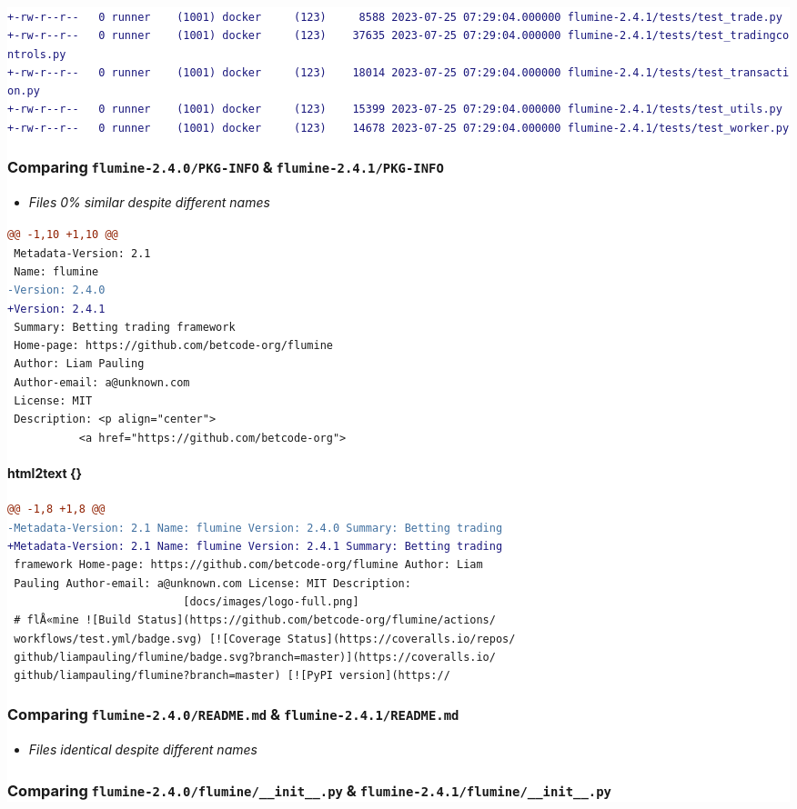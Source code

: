 ```diff
+-rw-r--r--   0 runner    (1001) docker     (123)     8588 2023-07-25 07:29:04.000000 flumine-2.4.1/tests/test_trade.py
+-rw-r--r--   0 runner    (1001) docker     (123)    37635 2023-07-25 07:29:04.000000 flumine-2.4.1/tests/test_tradingcontrols.py
+-rw-r--r--   0 runner    (1001) docker     (123)    18014 2023-07-25 07:29:04.000000 flumine-2.4.1/tests/test_transaction.py
+-rw-r--r--   0 runner    (1001) docker     (123)    15399 2023-07-25 07:29:04.000000 flumine-2.4.1/tests/test_utils.py
+-rw-r--r--   0 runner    (1001) docker     (123)    14678 2023-07-25 07:29:04.000000 flumine-2.4.1/tests/test_worker.py
```

### Comparing `flumine-2.4.0/PKG-INFO` & `flumine-2.4.1/PKG-INFO`

 * *Files 0% similar despite different names*

```diff
@@ -1,10 +1,10 @@
 Metadata-Version: 2.1
 Name: flumine
-Version: 2.4.0
+Version: 2.4.1
 Summary: Betting trading framework
 Home-page: https://github.com/betcode-org/flumine
 Author: Liam Pauling
 Author-email: a@unknown.com
 License: MIT
 Description: <p align="center">
           <a href="https://github.com/betcode-org">
```

#### html2text {}

```diff
@@ -1,8 +1,8 @@
-Metadata-Version: 2.1 Name: flumine Version: 2.4.0 Summary: Betting trading
+Metadata-Version: 2.1 Name: flumine Version: 2.4.1 Summary: Betting trading
 framework Home-page: https://github.com/betcode-org/flumine Author: Liam
 Pauling Author-email: a@unknown.com License: MIT Description:
                           [docs/images/logo-full.png]
 # flÅ«mine ![Build Status](https://github.com/betcode-org/flumine/actions/
 workflows/test.yml/badge.svg) [![Coverage Status](https://coveralls.io/repos/
 github/liampauling/flumine/badge.svg?branch=master)](https://coveralls.io/
 github/liampauling/flumine?branch=master) [![PyPI version](https://
```

### Comparing `flumine-2.4.0/README.md` & `flumine-2.4.1/README.md`

 * *Files identical despite different names*

### Comparing `flumine-2.4.0/flumine/__init__.py` & `flumine-2.4.1/flumine/__init__.py`
